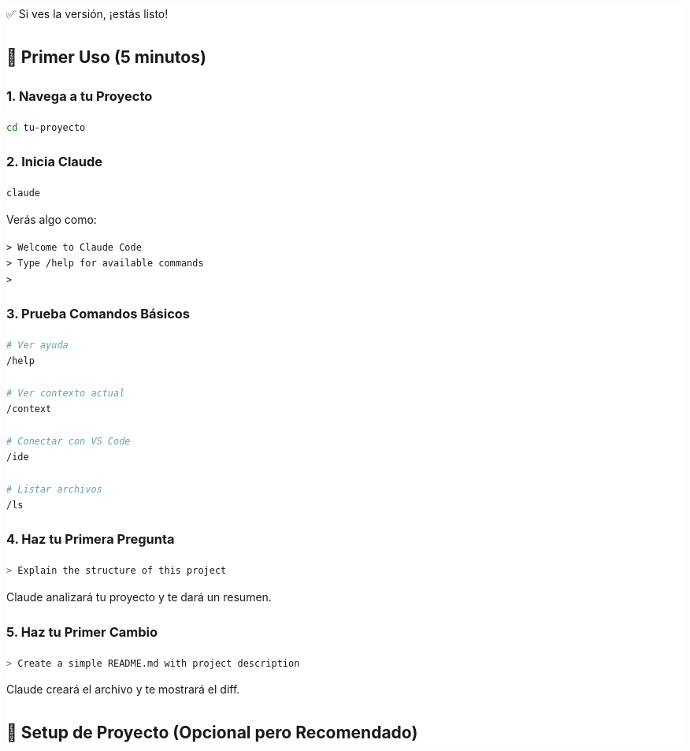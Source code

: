 ✅ Si ves la versión, ¡estás listo!

## 🎯 Primer Uso (5 minutos)

### 1. Navega a tu Proyecto

```bash
cd tu-proyecto
```

### 2. Inicia Claude

```bash
claude
```

Verás algo como:
```
> Welcome to Claude Code
> Type /help for available commands
>
```

### 3. Prueba Comandos Básicos

```bash
# Ver ayuda
/help

# Ver contexto actual
/context

# Conectar con VS Code
/ide

# Listar archivos
/ls
```

### 4. Haz tu Primera Pregunta

```bash
> Explain the structure of this project
```

Claude analizará tu proyecto y te dará un resumen.

### 5. Haz tu Primer Cambio

```bash
> Create a simple README.md with project description
```

Claude creará el archivo y te mostrará el diff.

## 📁 Setup de Proyecto (Opcional pero Recomendado)
